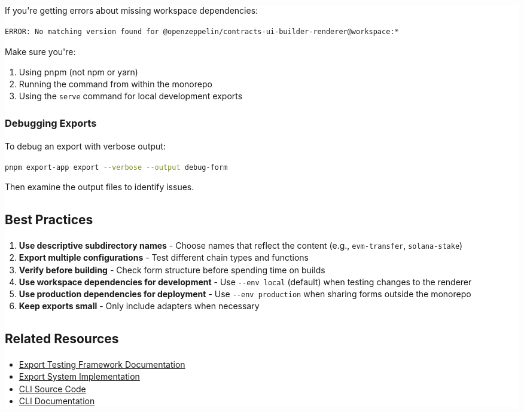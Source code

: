 If you're getting errors about missing workspace dependencies:

```
ERROR: No matching version found for @openzeppelin/contracts-ui-builder-renderer@workspace:*
```

Make sure you're:

1. Using pnpm (not npm or yarn)
2. Running the command from within the monorepo
3. Using the `serve` command for local development exports

### Debugging Exports

To debug an export with verbose output:

```bash
pnpm export-app export --verbose --output debug-form
```

Then examine the output files to identify issues.

## Best Practices

1. **Use descriptive subdirectory names** - Choose names that reflect the content (e.g., `evm-transfer`, `solana-stake`)
2. **Export multiple configurations** - Test different chain types and functions
3. **Verify before building** - Check form structure before spending time on builds
4. **Use workspace dependencies for development** - Use `--env local` (default) when testing changes to the renderer
5. **Use production dependencies for deployment** - Use `--env production` when sharing forms outside the monorepo
6. **Keep exports small** - Only include adapters when necessary

## Related Resources

- [Export Testing Framework Documentation](./export-testing-framework.md)
- [Export System Implementation](../src/export/FormExportSystem.ts)
- [CLI Source Code](../src/export/cli/export-app.cjs)
- [CLI Documentation](../src/export/cli/README.md)

